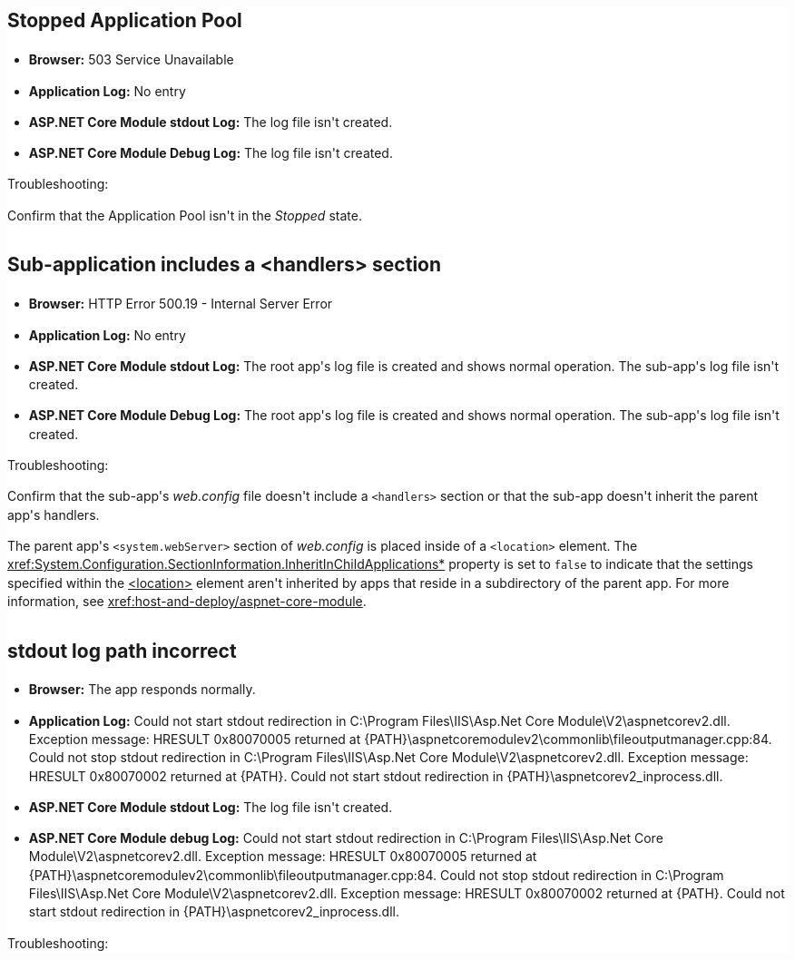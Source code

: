 ## Stopped Application Pool

* **Browser:** 503 Service Unavailable

* **Application Log:** No entry

* **ASP.NET Core Module stdout Log:** The log file isn't created.

* **ASP.NET Core Module Debug Log:** The log file isn't created.

Troubleshooting:

Confirm that the Application Pool isn't in the *Stopped* state.

## Sub-application includes a \<handlers> section

* **Browser:** HTTP Error 500.19 - Internal Server Error

* **Application Log:** No entry

* **ASP.NET Core Module stdout Log:** The root app's log file is created and shows normal operation. The sub-app's log file isn't created.

* **ASP.NET Core Module Debug Log:** The root app's log file is created and shows normal operation. The sub-app's log file isn't created.

Troubleshooting:

Confirm that the sub-app's *web.config* file doesn't include a `<handlers>` section or that the sub-app doesn't inherit the parent app's handlers.

The parent app's `<system.webServer>` section of *web.config* is placed inside of a `<location>` element. The <xref:System.Configuration.SectionInformation.InheritInChildApplications*> property is set to `false` to indicate that the settings specified within the [\<location>](/iis/manage/managing-your-configuration-settings/understanding-iis-configuration-delegation#the-concept-of-location) element aren't inherited by apps that reside in a subdirectory of the parent app. For more information, see <xref:host-and-deploy/aspnet-core-module>.

## stdout log path incorrect

* **Browser:** The app responds normally.

* **Application Log:** Could not start stdout redirection in C:\Program Files\IIS\Asp.Net Core Module\V2\aspnetcorev2.dll. Exception message: HRESULT 0x80070005 returned at {PATH}\aspnetcoremodulev2\commonlib\fileoutputmanager.cpp:84. Could not stop stdout redirection in C:\Program Files\IIS\Asp.Net Core Module\V2\aspnetcorev2.dll. Exception message: HRESULT 0x80070002 returned at {PATH}. Could not start stdout redirection in {PATH}\aspnetcorev2_inprocess.dll.

* **ASP.NET Core Module stdout Log:** The log file isn't created.

* **ASP.NET Core Module debug Log:** Could not start stdout redirection in C:\Program Files\IIS\Asp.Net Core Module\V2\aspnetcorev2.dll. Exception message: HRESULT 0x80070005 returned at {PATH}\aspnetcoremodulev2\commonlib\fileoutputmanager.cpp:84. Could not stop stdout redirection in C:\Program Files\IIS\Asp.Net Core Module\V2\aspnetcorev2.dll. Exception message: HRESULT 0x80070002 returned at {PATH}. Could not start stdout redirection in {PATH}\aspnetcorev2_inprocess.dll.

Troubleshooting:
